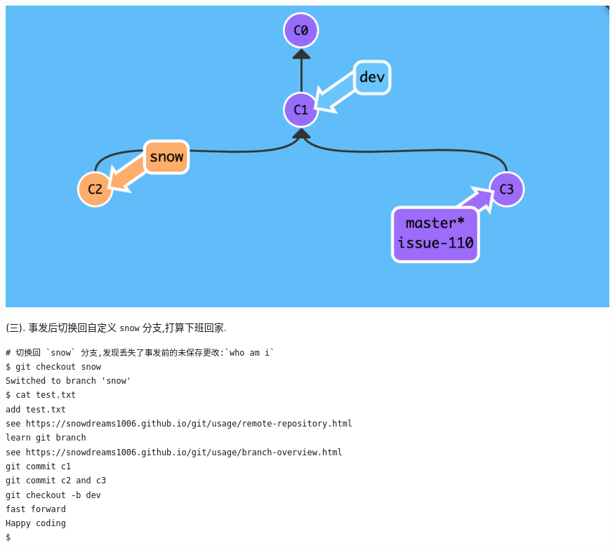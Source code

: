 ![git-branch-fixbug-master.png](../images/git-branch-fixbug-master.png)

(三). 事发后切换回自定义 `snow` 分支,打算下班回家.

```
# 切换回 `snow` 分支,发现丢失了事发前的未保存更改:`who am i`
$ git checkout snow
Switched to branch 'snow'
$ cat test.txt
add test.txt
see https://snowdreams1006.github.io/git/usage/remote-repository.html
learn git branch
see https://snowdreams1006.github.io/git/usage/branch-overview.html
git commit c1
git commit c2 and c3
git checkout -b dev
fast forward
Happy coding
$ 
```
